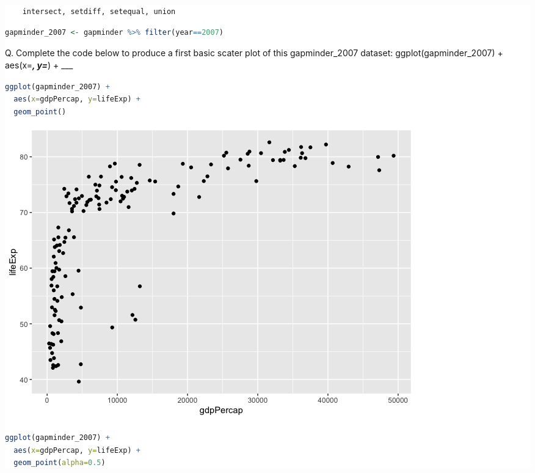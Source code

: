         intersect, setdiff, setequal, union

``` r
gapminder_2007 <- gapminder %>% filter(year==2007)
```

Q. Complete the code below to produce a first basic scater plot of this
gapminder_2007 dataset: ggplot(gapminder_2007) + aes(x=***, y=***) +
\_\_\_

``` r
ggplot(gapminder_2007) +
  aes(x=gdpPercap, y=lifeExp) +
  geom_point()
```

![](Class05_files/figure-commonmark/unnamed-chunk-15-1.png)

``` r
ggplot(gapminder_2007) +
  aes(x=gdpPercap, y=lifeExp) +
  geom_point(alpha=0.5)
```
